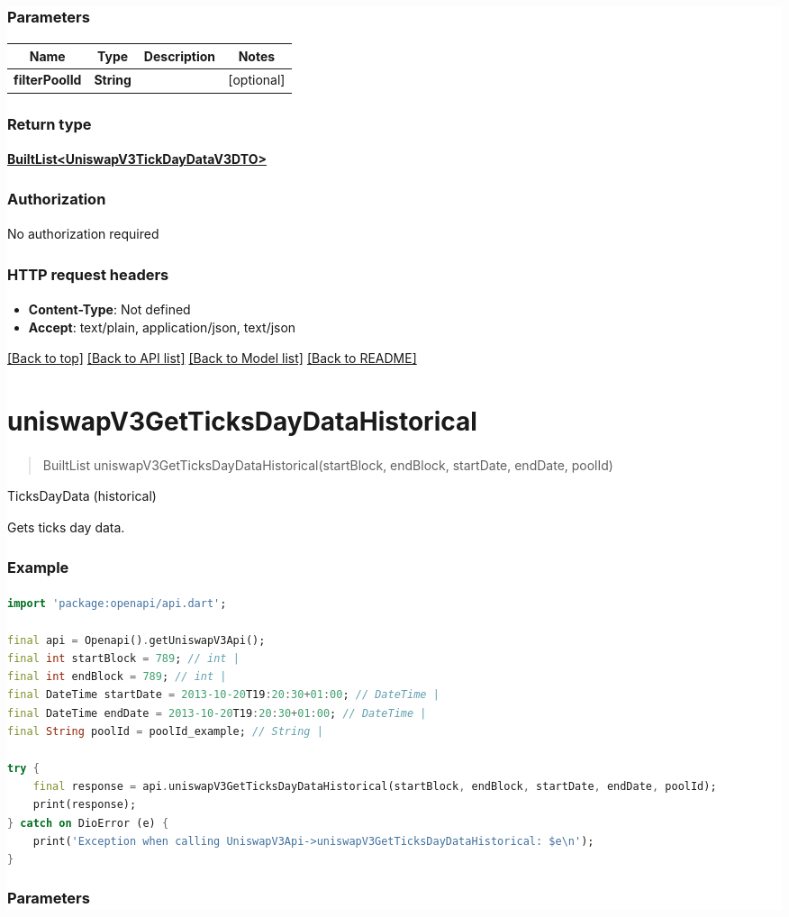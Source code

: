 ### Parameters

Name | Type | Description  | Notes
------------- | ------------- | ------------- | -------------
 **filterPoolId** | **String**|  | [optional] 

### Return type

[**BuiltList&lt;UniswapV3TickDayDataV3DTO&gt;**](UniswapV3TickDayDataV3DTO.md)

### Authorization

No authorization required

### HTTP request headers

 - **Content-Type**: Not defined
 - **Accept**: text/plain, application/json, text/json

[[Back to top]](#) [[Back to API list]](../README.md#documentation-for-api-endpoints) [[Back to Model list]](../README.md#documentation-for-models) [[Back to README]](../README.md)

# **uniswapV3GetTicksDayDataHistorical**
> BuiltList<UniswapV3TickDayDataV3DTO> uniswapV3GetTicksDayDataHistorical(startBlock, endBlock, startDate, endDate, poolId)

TicksDayData (historical)

Gets ticks day data.

### Example
```dart
import 'package:openapi/api.dart';

final api = Openapi().getUniswapV3Api();
final int startBlock = 789; // int | 
final int endBlock = 789; // int | 
final DateTime startDate = 2013-10-20T19:20:30+01:00; // DateTime | 
final DateTime endDate = 2013-10-20T19:20:30+01:00; // DateTime | 
final String poolId = poolId_example; // String | 

try {
    final response = api.uniswapV3GetTicksDayDataHistorical(startBlock, endBlock, startDate, endDate, poolId);
    print(response);
} catch on DioError (e) {
    print('Exception when calling UniswapV3Api->uniswapV3GetTicksDayDataHistorical: $e\n');
}
```

### Parameters
